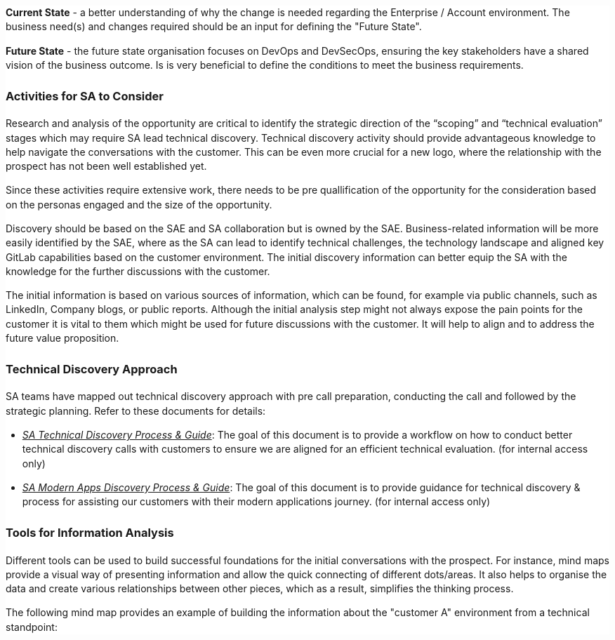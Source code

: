**Current State** - a better understanding of why the change is needed regarding the Enterprise / Account environment. The business need(s) and changes required should be an input for defining the "Future State".

**Future State** - the future state organisation focuses on DevOps and DevSecOps, ensuring the key stakeholders have a shared vision of the business outcome. Is is very beneficial to define the conditions to meet the business requirements.

### Activities for SA to Consider

Research and analysis of the opportunity are critical to identify the strategic direction of the “scoping” and “technical evaluation” stages which may require SA lead technical discovery. Technical discovery activity should provide advantageous knowledge to help navigate the conversations with the customer. This can be even more crucial for a new logo, where the relationship with the prospect has not been well established yet.

Since these activities require extensive work, there needs to be pre quallification of the opportunity for the consideration based on the personas engaged and the size of the opportunity.

Discovery should be based on the SAE and SA collaboration but is owned by the SAE. Business-related information will be more easily identified by the SAE, where as the SA can lead to identify technical challenges, the technology landscape and aligned key GitLab capabilities based on the customer environment. The initial discovery information can better equip the SA with the knowledge for the further discussions with the customer.

The initial information is based on various sources of information, which can be found, for example via public channels, such as LinkedIn, Company blogs, or public reports. Although the initial analysis step might not always expose the pain points for the customer it is vital to them which might be used for future discussions with the customer. It will help to align and to address the future value proposition.

### Technical Discovery Approach

SA teams have mapped out technical discovery approach with pre call preparation, conducting the call and followed by the strategic planning. Refer to these documents for details:

- [*SA Technical Discovery Process & Guide*](https://docs.google.com/document/d/1GZnbqE_rtGFRAJxoeje4mtFyP1AfpLLueESijXgikm4/): The goal of this document is to provide a workflow on how to conduct better technical discovery calls with customers to ensure we are aligned for an efficient technical evaluation. (for internal access only)

- [*SA Modern Apps Discovery Process & Guide*](https://docs.google.com/document/d/11-o9oTxSLomBoOTerGnfj3HXzXbouZ2p6yuIfXuJweQ/): The goal of this document is to provide guidance for technical discovery & process for assisting our customers with their modern applications journey. (for internal access only)

### Tools for Information Analysis

Different tools can be used to build successful foundations for the initial conversations with the prospect. For instance, mind maps provide a visual way of presenting information and allow the quick connecting of different dots/areas. It also helps to organise the data and create various relationships between other pieces, which as a result, simplifies the thinking process.

The following mind map provides an example of building the information about the "customer A" environment from a technical standpoint:
